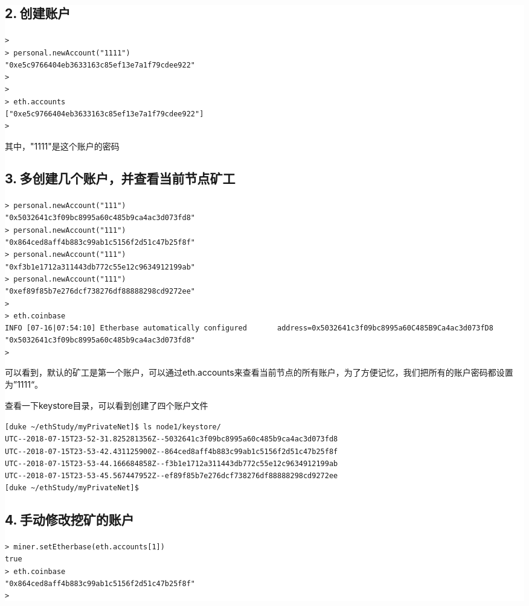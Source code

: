 ## 2. 创建账户

```shell
> 
> personal.newAccount("1111")
"0xe5c9766404eb3633163c85ef13e7a1f79cdee922"
> 
> 
> eth.accounts
["0xe5c9766404eb3633163c85ef13e7a1f79cdee922"]
>
```

其中，"1111"是这个账户的密码

## 3. 多创建几个账户，并查看当前节点矿工

```shell
> personal.newAccount("111")
"0x5032641c3f09bc8995a60c485b9ca4ac3d073fd8"
> personal.newAccount("111")
"0x864ced8aff4b883c99ab1c5156f2d51c47b25f8f"
> personal.newAccount("111")
"0xf3b1e1712a311443db772c55e12c9634912199ab"
> personal.newAccount("111")
"0xef89f85b7e276dcf738276df88888298cd9272ee"
>
> eth.coinbase
INFO [07-16|07:54:10] Etherbase automatically configured       address=0x5032641c3f09bc8995a60C485B9Ca4ac3d073fD8
"0x5032641c3f09bc8995a60c485b9ca4ac3d073fd8"
>
```

可以看到，默认的矿工是第一个账户，可以通过eth.accounts来查看当前节点的所有账户，为了方便记忆，我们把所有的账户密码都设置为”1111“。 

查看一下keystore目录，可以看到创建了四个账户文件

```shell
[duke ~/ethStudy/myPrivateNet]$ ls node1/keystore/
UTC--2018-07-15T23-52-31.825281356Z--5032641c3f09bc8995a60c485b9ca4ac3d073fd8
UTC--2018-07-15T23-53-42.431125900Z--864ced8aff4b883c99ab1c5156f2d51c47b25f8f
UTC--2018-07-15T23-53-44.166684858Z--f3b1e1712a311443db772c55e12c9634912199ab
UTC--2018-07-15T23-53-45.567447952Z--ef89f85b7e276dcf738276df88888298cd9272ee
[duke ~/ethStudy/myPrivateNet]$
```



## 4. 手动修改挖矿的账户

```shell
> miner.setEtherbase(eth.accounts[1])
true
> eth.coinbase
"0x864ced8aff4b883c99ab1c5156f2d51c47b25f8f"
>
```
